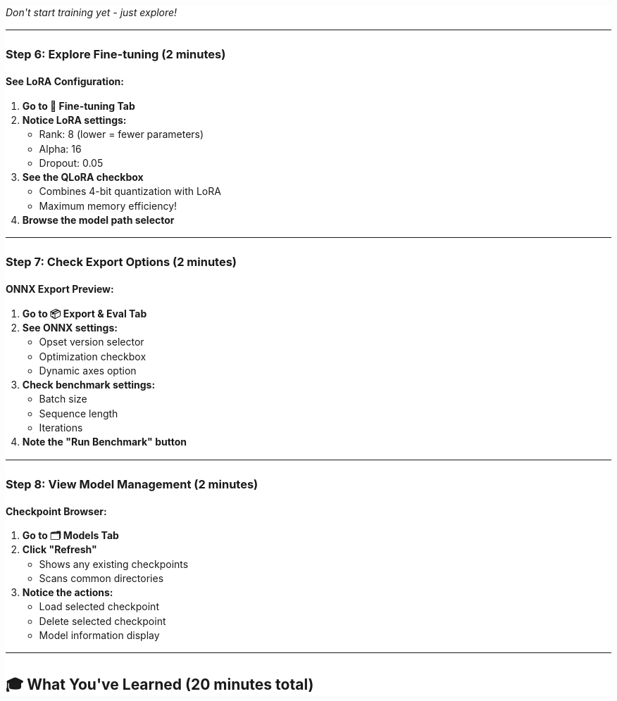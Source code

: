 *Don't start training yet - just explore!*

---

### Step 6: Explore Fine-tuning (2 minutes)

**See LoRA Configuration:**

1. **Go to 🎯 Fine-tuning Tab**
2. **Notice LoRA settings:**
   - Rank: 8 (lower = fewer parameters)
   - Alpha: 16
   - Dropout: 0.05
3. **See the QLoRA checkbox**
   - Combines 4-bit quantization with LoRA
   - Maximum memory efficiency!
4. **Browse the model path selector**

---

### Step 7: Check Export Options (2 minutes)

**ONNX Export Preview:**

1. **Go to 📦 Export & Eval Tab**
2. **See ONNX settings:**
   - Opset version selector
   - Optimization checkbox
   - Dynamic axes option
3. **Check benchmark settings:**
   - Batch size
   - Sequence length
   - Iterations
4. **Note the "Run Benchmark" button**

---

### Step 8: View Model Management (2 minutes)

**Checkpoint Browser:**

1. **Go to 🗂️ Models Tab**
2. **Click "Refresh"**
   - Shows any existing checkpoints
   - Scans common directories
3. **Notice the actions:**
   - Load selected checkpoint
   - Delete selected checkpoint
   - Model information display

---

## 🎓 What You've Learned (20 minutes total)
